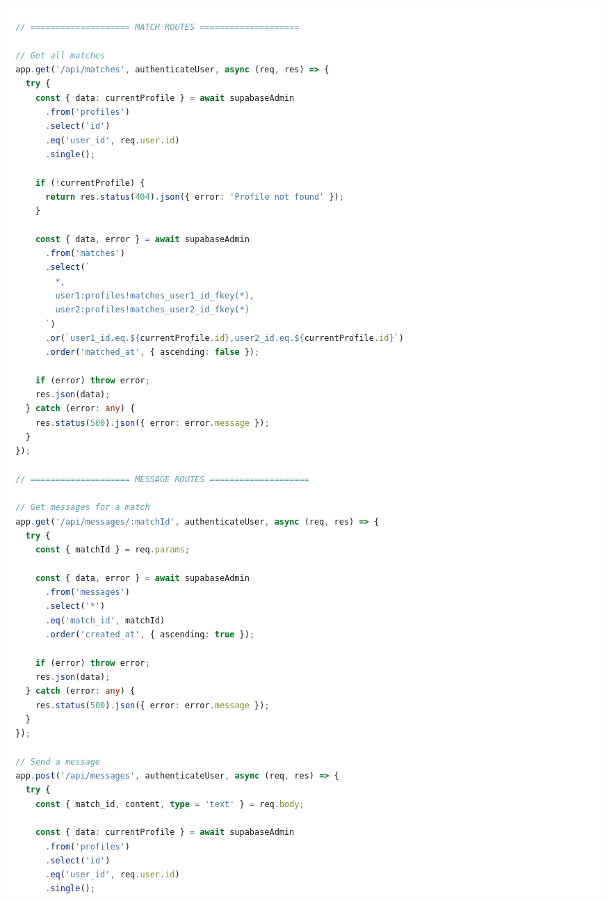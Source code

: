 ```typescript

  // ==================== MATCH ROUTES ====================
  
  // Get all matches
  app.get('/api/matches', authenticateUser, async (req, res) => {
    try {
      const { data: currentProfile } = await supabaseAdmin
        .from('profiles')
        .select('id')
        .eq('user_id', req.user.id)
        .single();

      if (!currentProfile) {
        return res.status(404).json({ error: 'Profile not found' });
      }

      const { data, error } = await supabaseAdmin
        .from('matches')
        .select(`
          *,
          user1:profiles!matches_user1_id_fkey(*),
          user2:profiles!matches_user2_id_fkey(*)
        `)
        .or(`user1_id.eq.${currentProfile.id},user2_id.eq.${currentProfile.id}`)
        .order('matched_at', { ascending: false });

      if (error) throw error;
      res.json(data);
    } catch (error: any) {
      res.status(500).json({ error: error.message });
    }
  });

  // ==================== MESSAGE ROUTES ====================
  
  // Get messages for a match
  app.get('/api/messages/:matchId', authenticateUser, async (req, res) => {
    try {
      const { matchId } = req.params;

      const { data, error } = await supabaseAdmin
        .from('messages')
        .select('*')
        .eq('match_id', matchId)
        .order('created_at', { ascending: true });

      if (error) throw error;
      res.json(data);
    } catch (error: any) {
      res.status(500).json({ error: error.message });
    }
  });

  // Send a message
  app.post('/api/messages', authenticateUser, async (req, res) => {
    try {
      const { match_id, content, type = 'text' } = req.body;

      const { data: currentProfile } = await supabaseAdmin
        .from('profiles')
        .select('id')
        .eq('user_id', req.user.id)
        .single();
```